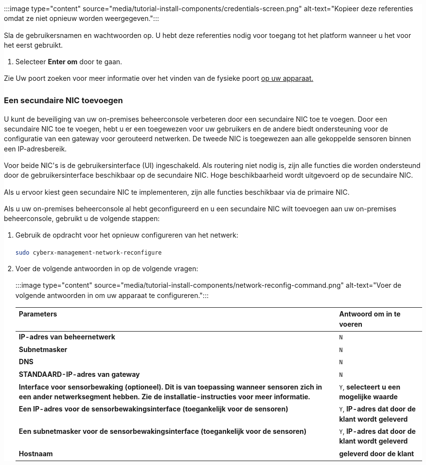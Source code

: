    :::image type="content" source="media/tutorial-install-components/credentials-screen.png" alt-text="Kopieer deze referenties omdat ze niet opnieuw worden weergegeven.":::  

   Sla de gebruikersnamen en wachtwoorden op. U hebt deze referenties nodig voor toegang tot het platform wanneer u het voor het eerst gebruikt.

1. Selecteer **Enter om** door te gaan.

Zie Uw poort zoeken voor meer informatie over het vinden van de fysieke poort [op uw apparaat.](#find-your-port)

### <a name="add-a-secondary-nic"></a>Een secundaire NIC toevoegen

U kunt de beveiliging van uw on-premises beheerconsole verbeteren door een secundaire NIC toe te voegen. Door een secundaire NIC toe te voegen, hebt u er een toegewezen voor uw gebruikers en de andere biedt ondersteuning voor de configuratie van een gateway voor gerouteerd netwerken. De tweede NIC is toegewezen aan alle gekoppelde sensoren binnen een IP-adresbereik.

Voor beide NIC's is de gebruikersinterface (UI) ingeschakeld. Als routering niet nodig is, zijn alle functies die worden ondersteund door de gebruikersinterface beschikbaar op de secundaire NIC. Hoge beschikbaarheid wordt uitgevoerd op de secundaire NIC.

Als u ervoor kiest geen secundaire NIC te implementeren, zijn alle functies beschikbaar via de primaire NIC. 

Als u uw on-premises beheerconsole al hebt geconfigureerd en u een secundaire NIC wilt toevoegen aan uw on-premises beheerconsole, gebruikt u de volgende stappen:

1. Gebruik de opdracht voor het opnieuw configureren van het netwerk:

    ```bash
    sudo cyberx-management-network-reconfigure
    ```

1. Voer de volgende antwoorden in op de volgende vragen:

    :::image type="content" source="media/tutorial-install-components/network-reconfig-command.png" alt-text="Voer de volgende antwoorden in om uw apparaat te configureren.":::

    | Parameters | Antwoord om in te voeren |
    |--|--|
    | **IP-adres van beheernetwerk** | `N` |
    | **Subnetmasker** | `N` |
    | **DNS** | `N` |
    | **STANDAARD-IP-adres van gateway** | `N` |
    | **Interface voor sensorbewaking (optioneel). Dit is van toepassing wanneer sensoren zich in een ander netwerksegment hebben. Zie de installatie-instructies voor meer informatie.**| `Y`, **selecteert u een mogelijke waarde** |
    | **Een IP-adres voor de sensorbewakingsinterface (toegankelijk voor de sensoren)** | `Y`, **IP-adres dat door de klant wordt geleverd**|
    | **Een subnetmasker voor de sensorbewakingsinterface (toegankelijk voor de sensoren)** | `Y`, **IP-adres dat door de klant wordt geleverd** |
    | **Hostnaam** | **geleverd door de klant** |
